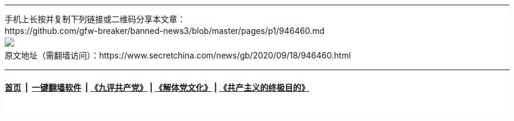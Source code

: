 <hr/>
手机上长按并复制下列链接或二维码分享本文章：<br/>
https://github.com/gfw-breaker/banned-news3/blob/master/pages/p1/946460.md <br/>
<a href='https://github.com/gfw-breaker/banned-news3/blob/master/pages/p1/946460.md'><img src='https://github.com/gfw-breaker/banned-news3/blob/master/pages/p1/946460.md.png'/></a> <br/>
原文地址（需翻墙访问）：https://www.secretchina.com/news/gb/2020/09/18/946460.html


------------------------
#### [首页](https://github.com/gfw-breaker/banned-news3/blob/master/README.md) &nbsp;|&nbsp; [一键翻墙软件](https://github.com/gfw-breaker/nogfw/blob/master/README.md) &nbsp;| [《九评共产党》](https://github.com/gfw-breaker/9ping.md/blob/master/README.md#九评之一评共产党是什么) | [《解体党文化》](https://github.com/gfw-breaker/jtdwh.md/blob/master/README.md) | [《共产主义的终极目的》](https://github.com/gfw-breaker/gczydzjmd.md/blob/master/README.md)


<img src='http://gfw-breaker.win/banned-news3/pages/p1/946460.md' width='0px' height='0px'/>